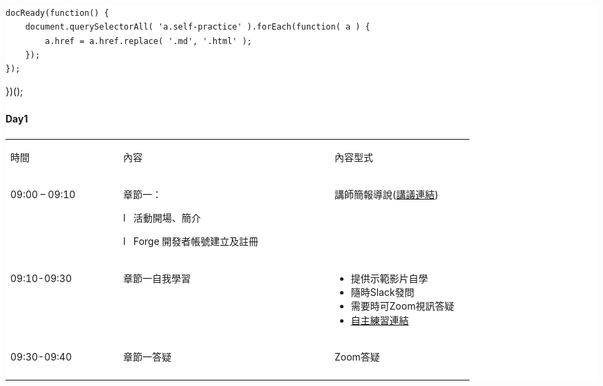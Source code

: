 	docReady(function() {
		document.querySelectorAll( 'a.self-practice' ).forEach(function( a ) {
			a.href = a.href.replace( '.md', '.html' );
		});
	});
})();
</script>

#### Day1
<table width="604">
	<tbody>
		<tr>
			<td width="150">
				<p>時間</p>
			</td>
			<td width="293">
				<p>內容</p>
			</td>
			<td width="189">
				<p>內容型式</p>
			</td>
		</tr>
		<tr>
			<td width="150">
				<p>09:00 &ndash; 09:10</p>
			</td>
			<td width="293">
				<p>章節一：</p>
				<p>l&nbsp;&nbsp; 活動開場、簡介</p>
				<p>l&nbsp;&nbsp; Forge 開發者帳號建立及註冊</p>
			</td>
			<td width="189">
				<p>講師簡報導說(<a href="1-Register">講議連結</a>)</p>
			</td>
		</tr>
		<tr>
			<td width="150">
				<p>09:10-09:30</p>
			</td>
			<td width="293">
				<p>章節一自我學習</p>
			</td>
			<td width="189">
				<ul>
					<li>提供示範影片自學</li>
					<li>隨時Slack發問</li>
					<li>需要時可Zoom視訊答疑</li>
					<li><a class="self-practice" href="1-Register/Practice.md">自主練習連結</a></li>
				</ul>
			</td>
		</tr>
		<tr>
			<td width="150">
				<p>09:30-09:40</p>
			</td>
			<td width="293">
				<p>章節一答疑</p>
			</td>
			<td width="189">
				<p>Zoom答疑</p>
			</td>
		</tr>
		<tr>
			<td width="150">